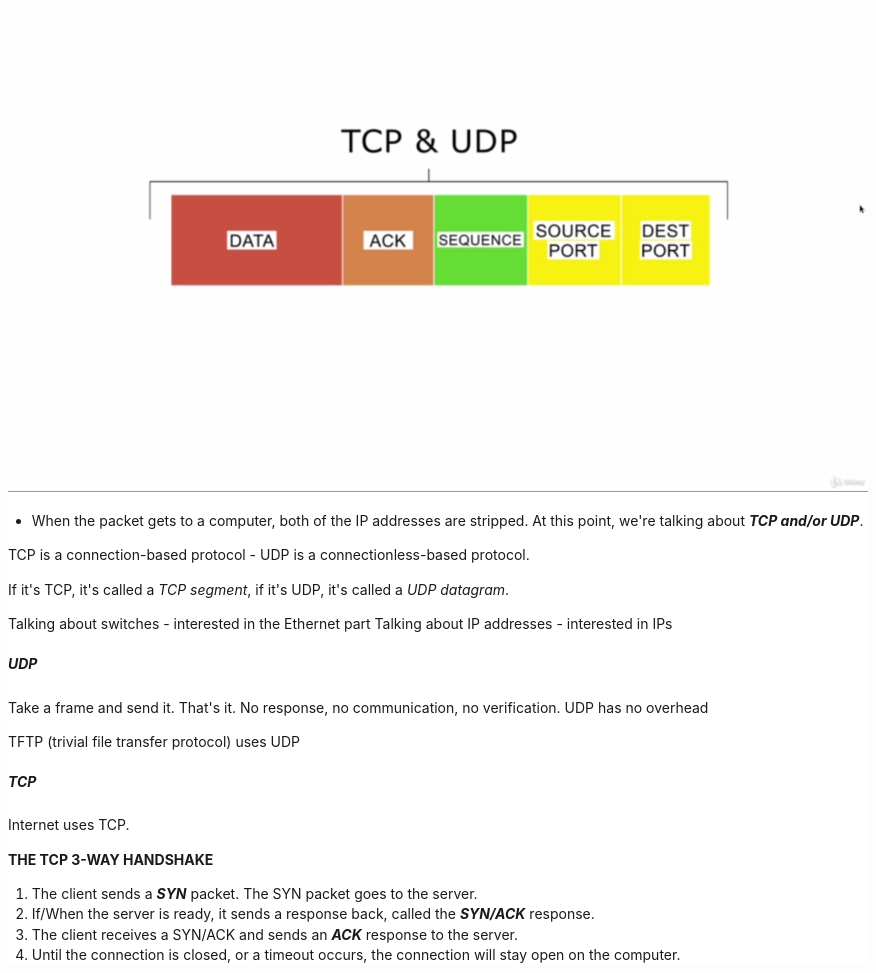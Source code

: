 ![tcpudp](tcpudp.png)

+ When the packet gets to a computer, both of the IP addresses are stripped. At this point, we're talking about ***TCP and/or UDP***.

TCP is a connection-based protocol - UDP is a connectionless-based protocol.

If it's TCP, it's called a *TCP segment*, if it's UDP, it's called a *UDP datagram*.

Talking about switches - interested in the Ethernet part
Talking about IP addresses - interested in IPs

##### UDP

Take a frame and send it. That's it. No response, no communication, no verification. UDP has no overhead

TFTP (trivial file transfer protocol) uses UDP

##### TCP

Internet uses TCP.

**THE TCP 3-WAY HANDSHAKE**

1. The client sends a ***SYN*** packet. The SYN packet goes to the server.
1. If/When the server is ready, it sends a response back, called the ***SYN/ACK*** response.
1. The client receives a SYN/ACK and sends an ***ACK*** response to the server.
1. Until the connection is closed, or a timeout occurs, the connection will stay open on the computer.
